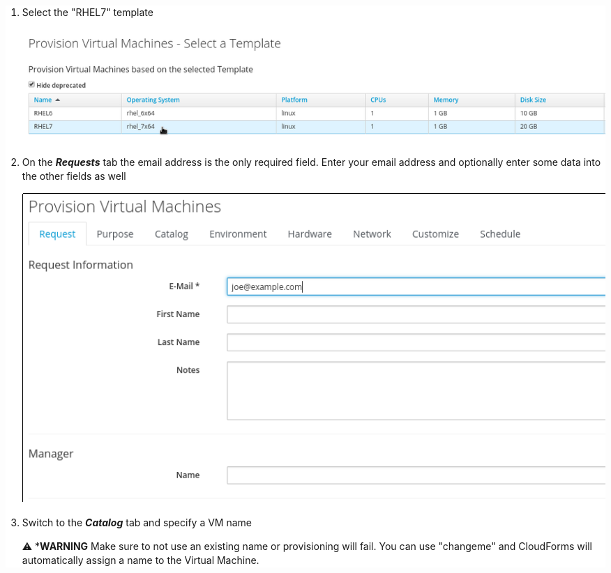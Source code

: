 1. Select the "RHEL7" template

    ![select rhel7 template](../../common/img/select-rhel7-template.png)

1. On the ***Requests*** tab the email address is the only required field. Enter your email address and optionally enter some data into the other fields as well

    ![provisioning details](../../common/img/provisioning-details.png)

1. Switch to the ***Catalog*** tab and specify a VM name

    :warning: ***WARNING** Make sure to not use an existing name or provisioning will fail. You can use "changeme" and CloudForms will automatically assign a name to the Virtual Machine.
